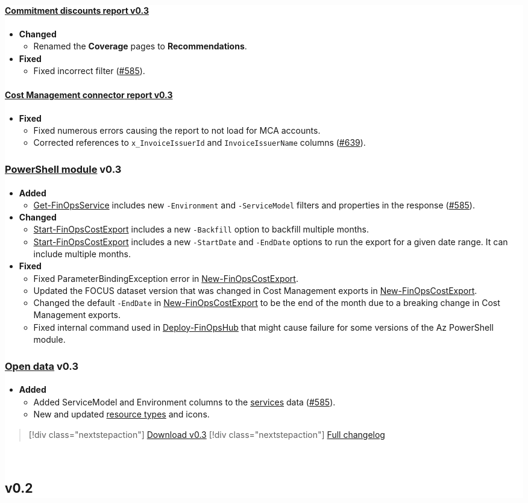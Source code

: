 #### [Commitment discounts report v0.3](power-bi/rate-optimization.md)

- **Changed**
  - Renamed the **Coverage** pages to **Recommendations**.
- **Fixed**
  - Fixed incorrect filter ([#585](https://github.com/microsoft/finops-toolkit/issues/585)).

#### [Cost Management connector report v0.3](power-bi/connector.md)

- **Fixed**
  - Fixed numerous errors causing the report to not load for MCA accounts.
  - Corrected references to `x_InvoiceIssuerId` and `InvoiceIssuerName` columns ([#639](https://github.com/microsoft/finops-toolkit/issues/649)).

### [PowerShell module](powershell/powershell-commands.md) v0.3

- **Added**
  - [Get-FinOpsService](powershell/data/Get-FinOpsService.md) includes new `-Environment` and `-ServiceModel` filters and properties in the response ([#585](https://github.com/microsoft/finops-toolkit/issues/585)).
- **Changed**
  - [Start-FinOpsCostExport](powershell/cost/Start-FinOpsCostExport.md) includes a new `-Backfill` option to backfill multiple months.
  - [Start-FinOpsCostExport](powershell/cost/Start-FinOpsCostExport.md) includes a new `-StartDate` and `-EndDate` options to run the export for a given date range. It can include multiple months.
- **Fixed**
  - Fixed ParameterBindingException error in [New-FinOpsCostExport](powershell/cost/New-FinOpsCostExport.md).
  - Updated the FOCUS dataset version that was changed in Cost Management exports in [New-FinOpsCostExport](powershell/cost/New-FinOpsCostExport.md).
  - Changed the default `-EndDate` in [New-FinOpsCostExport](powershell/cost/New-FinOpsCostExport.md) to be the end of the month due to a breaking change in Cost Management exports.
  - Fixed internal command used in [Deploy-FinOpsHub](powershell/hubs/Deploy-FinOpsHub.md) that might cause failure for some versions of the Az PowerShell module.

### [Open data](open-data.md) v0.3

- **Added**
  - Added ServiceModel and Environment columns to the [services](open-data.md#services) data ([#585](https://github.com/microsoft/finops-toolkit/issues/585)).
  - New and updated [resource types](open-data.md#resource-types) and icons.

> [!div class="nextstepaction"]
> [Download v0.3](https://github.com/microsoft/finops-toolkit/releases/tag/v0.3)
> [!div class="nextstepaction"]
> [Full changelog](https://github.com/microsoft/finops-toolkit/compare/v0.2...v0.3)

<br>

## v0.2
